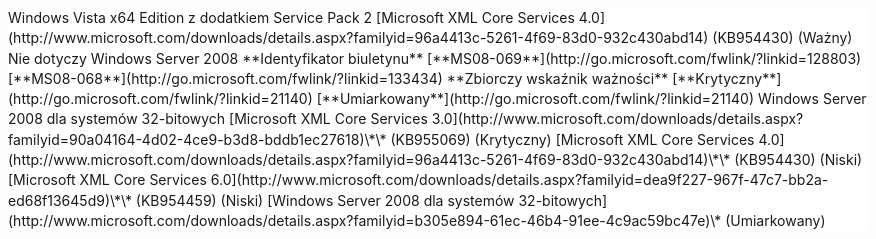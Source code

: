 <tr>
<td style="border:1px solid black;">
Windows Vista x64 Edition z dodatkiem Service Pack 2
</td>
<td style="border:1px solid black;">
[Microsoft XML Core Services 4.0](http://www.microsoft.com/downloads/details.aspx?familyid=96a4413c-5261-4f69-83d0-932c430abd14)  
(KB954430)  
(Ważny)
</td>
<td style="border:1px solid black;">
Nie dotyczy
</td>
</tr>
<tr>
<th colspan="3">
Windows Server 2008
</th>
</tr>
<tr class="alternateRow">
<td style="border:1px solid black;">
**Identyfikator biuletynu**
</td>
<td style="border:1px solid black;">
[**MS08-069**](http://go.microsoft.com/fwlink/?linkid=128803)
</td>
<td style="border:1px solid black;">
[**MS08-068**](http://go.microsoft.com/fwlink/?linkid=133434)
</td>
</tr>
<tr>
<td style="border:1px solid black;">
**Zbiorczy wskaźnik ważności**
</td>
<td style="border:1px solid black;">
[**Krytyczny**](http://go.microsoft.com/fwlink/?linkid=21140)
</td>
<td style="border:1px solid black;">
[**Umiarkowany**](http://go.microsoft.com/fwlink/?linkid=21140)
</td>
</tr>
<tr class="alternateRow">
<td style="border:1px solid black;">
Windows Server 2008 dla systemów 32-bitowych
</td>
<td style="border:1px solid black;">
[Microsoft XML Core Services 3.0](http://www.microsoft.com/downloads/details.aspx?familyid=90a04164-4d02-4ce9-b3d8-bddb1ec27618)\*\*  
(KB955069)  
(Krytyczny)  
[Microsoft XML Core Services 4.0](http://www.microsoft.com/downloads/details.aspx?familyid=96a4413c-5261-4f69-83d0-932c430abd14)\*\*  
(KB954430)  
(Niski)  
[Microsoft XML Core Services 6.0](http://www.microsoft.com/downloads/details.aspx?familyid=dea9f227-967f-47c7-bb2a-ed68f13645d9)\*\*  
(KB954459)  
(Niski)
</td>
<td style="border:1px solid black;">
[Windows Server 2008 dla systemów 32-bitowych](http://www.microsoft.com/downloads/details.aspx?familyid=b305e894-61ec-46b4-91ee-4c9ac59bc47e)\*  
(Umiarkowany)
</td>